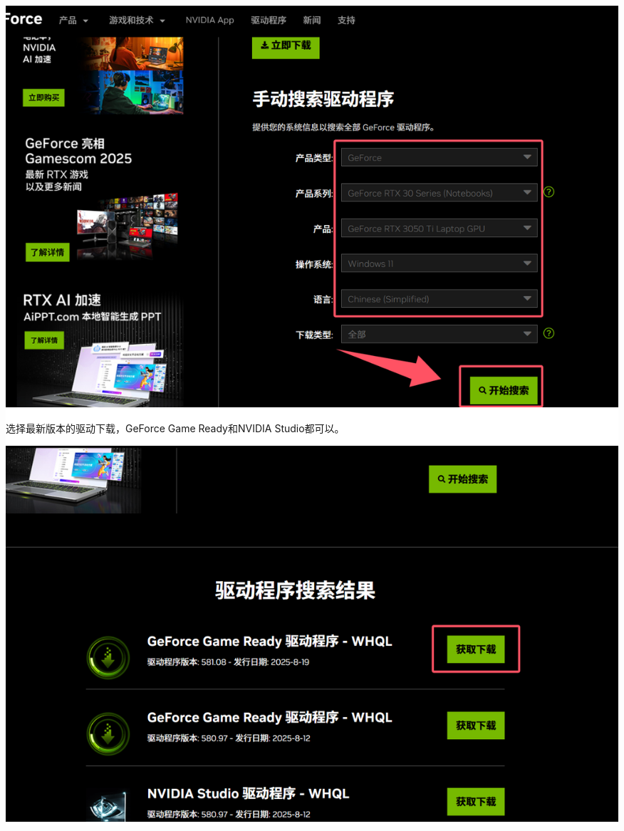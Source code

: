 ![image-20250822170026457](01_dev_env_assets/image-20250822170026457.png)



选择最新版本的驱动下载，GeForce Game Ready和NVIDIA Studio都可以。

![image-20250822170345928](01_dev_env_assets/image-20250822170345928.png)
